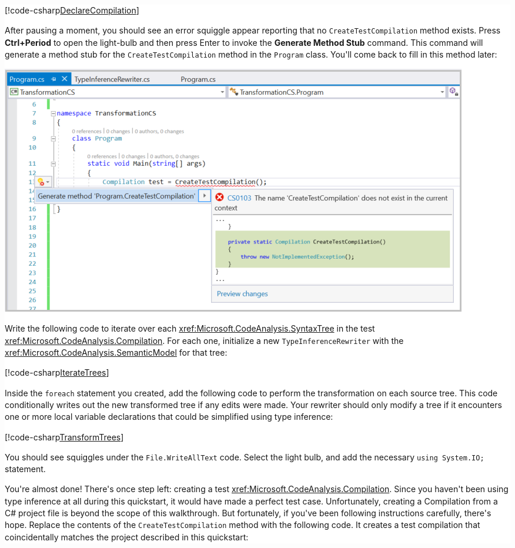 [!code-csharp[DeclareCompilation](../../../../samples/csharp/roslyn-sdk/SyntaxTransformationQuickStart/TransformationCS/Program.cs#DeclareTestCompilation "Declare the test compilation")]

After pausing a moment, you should see an error squiggle appear reporting that no `CreateTestCompilation` method exists. Press **Ctrl+Period** to open the light-bulb and then press Enter to invoke the **Generate Method Stub** command. This command will generate a method stub for the `CreateTestCompilation` method in the `Program` class. You'll come back to fill in this method later:

![C# Generate method from usage](./media/syntax-transformation/generate-from-usage.png)

Write the following code to iterate over each <xref:Microsoft.CodeAnalysis.SyntaxTree> in the test <xref:Microsoft.CodeAnalysis.Compilation>. For each one, initialize a new `TypeInferenceRewriter` with the <xref:Microsoft.CodeAnalysis.SemanticModel> for that tree:

[!code-csharp[IterateTrees](../../../../samples/csharp/roslyn-sdk/SyntaxTransformationQuickStart/TransformationCS/Program.cs#IterateTrees "Iterate all the source trees in the test compilation")]

Inside the `foreach` statement you created, add the following code to perform the transformation on each source tree. This code conditionally writes out the new transformed tree if any edits were made. Your rewriter should only modify a tree if it encounters one or more local variable declarations that could be simplified using type inference:

[!code-csharp[TransformTrees](../../../../samples/csharp/roslyn-sdk/SyntaxTransformationQuickStart/TransformationCS/Program.cs#TransformTrees "Transform and save any trees that are modified by the rewriter")]

You should see squiggles under the `File.WriteAllText` code. Select the light bulb, and add the necessary `using System.IO;` statement.

You're almost done! There's once step left: creating a test <xref:Microsoft.CodeAnalysis.Compilation>. Since you haven't been using type inference at all during this quickstart, it would have made a perfect test case. Unfortunately, creating a Compilation from a C# project file is beyond the scope of this walkthrough. But fortunately, if you've been following instructions carefully, there's hope. Replace the contents of the `CreateTestCompilation` method with the following code. It creates a test compilation that coincidentally matches the project described in this quickstart:
